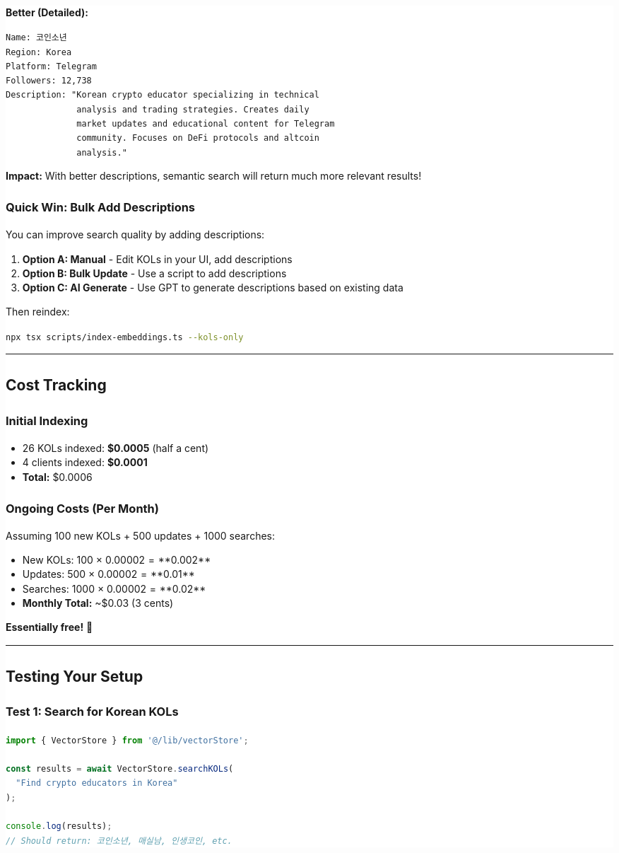 **Better (Detailed):**
```
Name: 코인소년
Region: Korea
Platform: Telegram
Followers: 12,738
Description: "Korean crypto educator specializing in technical
              analysis and trading strategies. Creates daily
              market updates and educational content for Telegram
              community. Focuses on DeFi protocols and altcoin
              analysis."
```

**Impact:** With better descriptions, semantic search will return much more relevant results!

### Quick Win: Bulk Add Descriptions

You can improve search quality by adding descriptions:

1. **Option A: Manual** - Edit KOLs in your UI, add descriptions
2. **Option B: Bulk Update** - Use a script to add descriptions
3. **Option C: AI Generate** - Use GPT to generate descriptions based on existing data

Then reindex:
```bash
npx tsx scripts/index-embeddings.ts --kols-only
```

---

## Cost Tracking

### Initial Indexing
- 26 KOLs indexed: **$0.0005** (half a cent)
- 4 clients indexed: **$0.0001**
- **Total:** $0.0006

### Ongoing Costs (Per Month)
Assuming 100 new KOLs + 500 updates + 1000 searches:
- New KOLs: 100 × $0.00002 = **$0.002**
- Updates: 500 × $0.00002 = **$0.01**
- Searches: 1000 × $0.00002 = **$0.02**
- **Monthly Total:** ~$0.03 (3 cents)

**Essentially free!** 🎉

---

## Testing Your Setup

### Test 1: Search for Korean KOLs
```typescript
import { VectorStore } from '@/lib/vectorStore';

const results = await VectorStore.searchKOLs(
  "Find crypto educators in Korea"
);

console.log(results);
// Should return: 코인소년, 매실남, 인생코인, etc.
```
